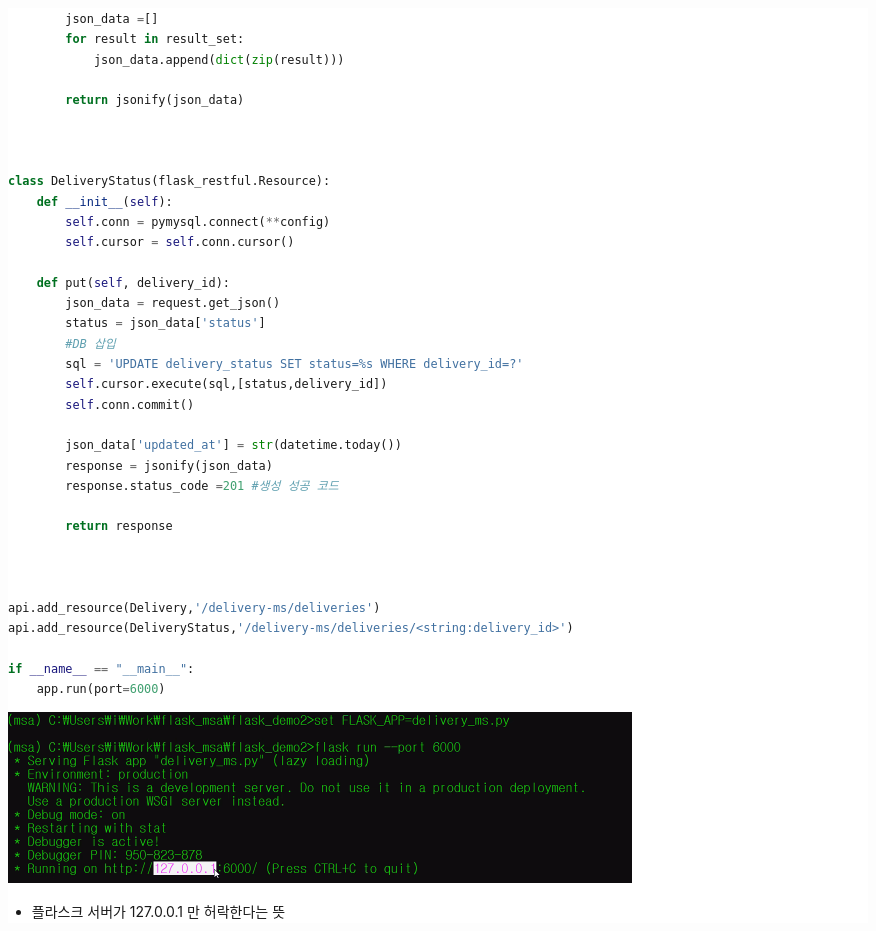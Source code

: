 ```python
        json_data =[]
        for result in result_set:
            json_data.append(dict(zip(result)))

        return jsonify(json_data)



class DeliveryStatus(flask_restful.Resource):
    def __init__(self):
        self.conn = pymysql.connect(**config)
        self.cursor = self.conn.cursor()

    def put(self, delivery_id):
        json_data = request.get_json()
        status = json_data['status']
        #DB 삽입
        sql = 'UPDATE delivery_status SET status=%s WHERE delivery_id=?'
        self.cursor.execute(sql,[status,delivery_id])
        self.conn.commit()
        
        json_data['updated_at'] = str(datetime.today())
        response = jsonify(json_data)
        response.status_code =201 #생성 성공 코드

        return response



api.add_resource(Delivery,'/delivery-ms/deliveries') 
api.add_resource(DeliveryStatus,'/delivery-ms/deliveries/<string:delivery_id>') 

if __name__ == "__main__":
    app.run(port=6000)
```

![image-20210407114035870](picture_assets/image-20210407114035870.png)

- 플라스크 서버가 127.0.0.1 만 허락한다는 뜻

